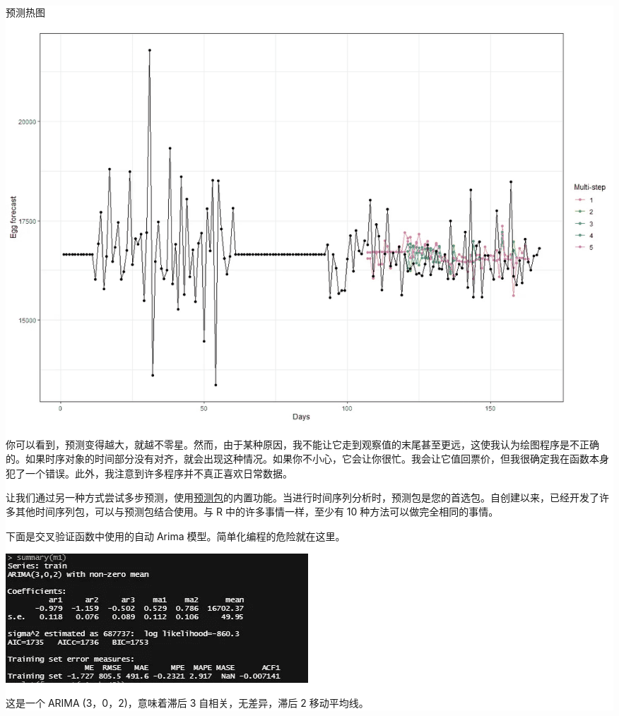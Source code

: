 预测热图

![](img/42f1c5176af03fd06e2c87edb77042dd.png)

你可以看到，预测变得越大，就越不零星。然而，由于某种原因，我不能让它走到观察值的末尾甚至更远，这使我认为绘图程序是不正确的。如果时序对象的时间部分没有对齐，就会出现这种情况。如果你不小心，它会让你很忙。我会让它值回票价，但我很确定我在函数本身犯了一个错误。此外，我注意到许多程序并不真正喜欢日常数据。

让我们通过另一种方式尝试多步预测，使用[预测包](https://www.rdocumentation.org/packages/forecast/versions/8.16)的内置功能。当进行时间序列分析时，预测包是您的首选包。自创建以来，已经开发了许多其他时间序列包，可以与预测包结合使用。与 R 中的许多事情一样，至少有 10 种方法可以做完全相同的事情。

下面是交叉验证函数中使用的自动 Arima 模型。简单化编程的危险就在这里。

![](img/d63067a390568eb039b36d3d30a521bd.png)

这是一个 ARIMA (3，0，2)，意味着滞后 3 自相关，无差异，滞后 2 移动平均线。
